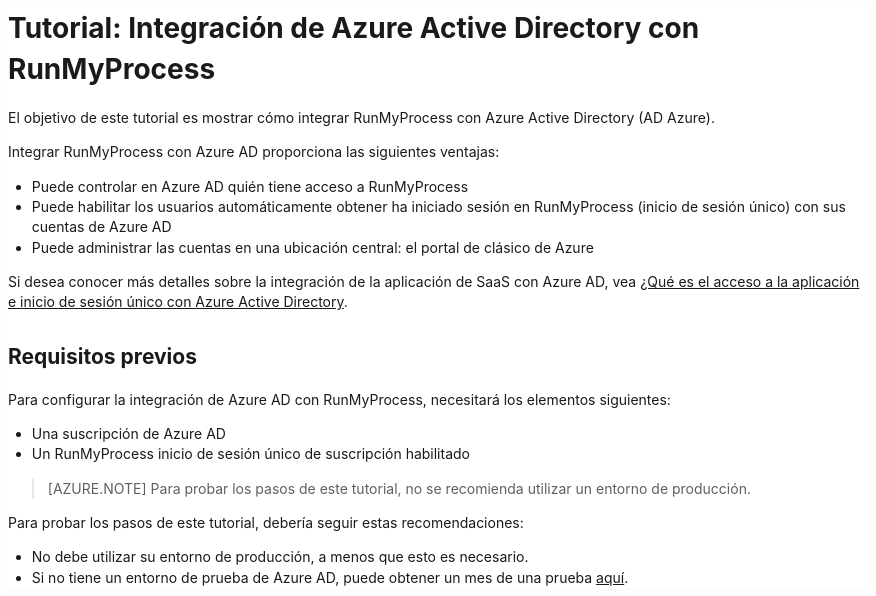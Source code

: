 <properties
    pageTitle="Tutorial: Integración de Azure Active Directory con RunMyProcess | Microsoft Azure"
    description="Obtenga información sobre cómo configurar el inicio de sesión único entre Azure Active Directory y RunMyProcess."
    services="active-directory"
    documentationCenter=""
    authors="jeevansd"
    manager="femila"
    editor=""/>

<tags
    ms.service="active-directory"
    ms.workload="identity"
    ms.tgt_pltfrm="na"
    ms.devlang="na"
    ms.topic="article"
    ms.date="10/21/2016"
    ms.author="jeedes"/>


# <a name="tutorial-azure-active-directory-integration-with-runmyprocess"></a>Tutorial: Integración de Azure Active Directory con RunMyProcess

El objetivo de este tutorial es mostrar cómo integrar RunMyProcess con Azure Active Directory (AD Azure).

Integrar RunMyProcess con Azure AD proporciona las siguientes ventajas:

- Puede controlar en Azure AD quién tiene acceso a RunMyProcess
- Puede habilitar los usuarios automáticamente obtener ha iniciado sesión en RunMyProcess (inicio de sesión único) con sus cuentas de Azure AD
- Puede administrar las cuentas en una ubicación central: el portal de clásico de Azure

Si desea conocer más detalles sobre la integración de la aplicación de SaaS con Azure AD, vea [¿Qué es el acceso a la aplicación e inicio de sesión único con Azure Active Directory](active-directory-appssoaccess-whatis.md).

## <a name="prerequisites"></a>Requisitos previos

Para configurar la integración de Azure AD con RunMyProcess, necesitará los elementos siguientes:

- Una suscripción de Azure AD
- Un RunMyProcess inicio de sesión único de suscripción habilitado


> [AZURE.NOTE] Para probar los pasos de este tutorial, no se recomienda utilizar un entorno de producción.


Para probar los pasos de este tutorial, debería seguir estas recomendaciones:

- No debe utilizar su entorno de producción, a menos que esto es necesario.
- Si no tiene un entorno de prueba de Azure AD, puede obtener un mes de una prueba [aquí](https://azure.microsoft.com/pricing/free-trial/).


[1]: ./media/active-directory-saas-runmyprocess-tutorial/tutorial_general_01.png
[2]: ./media/active-directory-saas-runmyprocess-tutorial/tutorial_general_02.png
[3]: ./media/active-directory-saas-runmyprocess-tutorial/tutorial_general_03.png
[4]: ./media/active-directory-saas-runmyprocess-tutorial/tutorial_general_04.png
[6]: ./media/active-directory-saas-runmyprocess-tutorial/tutorial_general_05.png
[10]: ./media/active-directory-saas-runmyprocess-tutorial/tutorial_general_06.png
[11]: ./media/active-directory-saas-runmyprocess-tutorial/tutorial_general_07.png
[20]: ./media/active-directory-saas-runmyprocess-tutorial/tutorial_general_100.png
[200]: ./media/active-directory-saas-runmyprocess-tutorial/tutorial_general_200.png
[201]: ./media/active-directory-saas-runmyprocess-tutorial/tutorial_general_201.png
[203]: ./media/active-directory-saas-runmyprocess-tutorial/tutorial_general_203.png
[204]: ./media/active-directory-saas-runmyprocess-tutorial/tutorial_general_204.png
[205]: ./media/active-directory-saas-runmyprocess-tutorial/tutorial_general_205.png